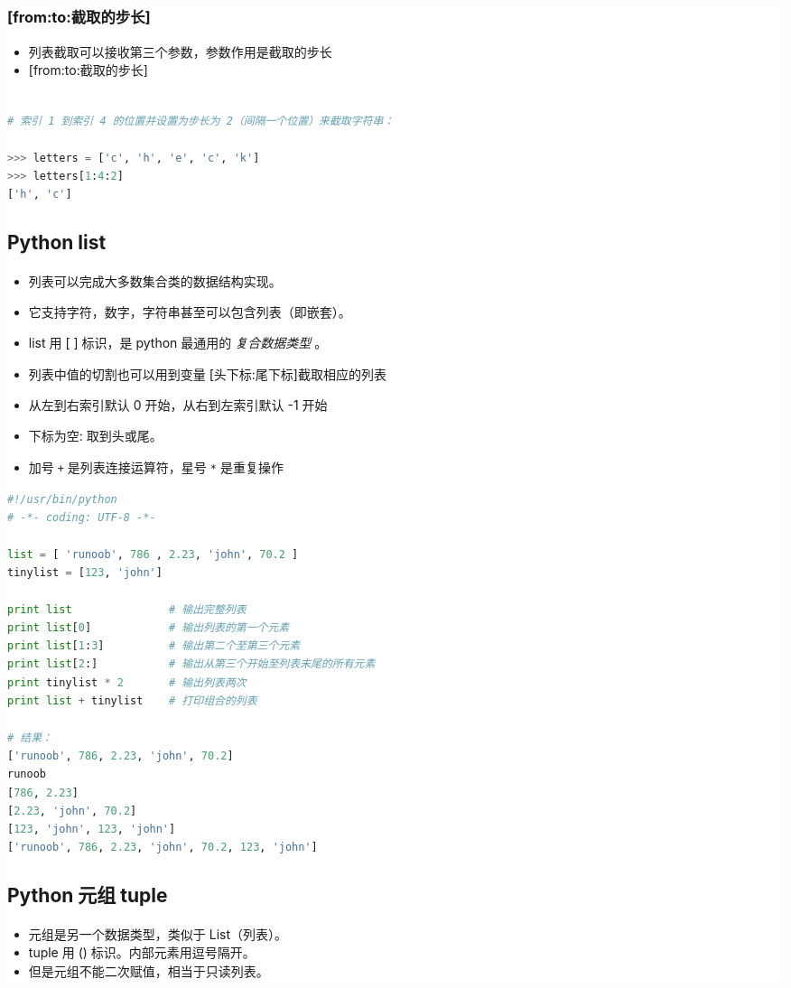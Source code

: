 ```py
```
### [from:to:截取的步长]

* 列表截取可以接收第三个参数，参数作用是截取的步长
* [from:to:截取的步长]

```py

# 索引 1 到索引 4 的位置并设置为步长为 2（间隔一个位置）来截取字符串：

>>> letters = ['c', 'h', 'e', 'c', 'k']
>>> letters[1:4:2]
['h', 'c']
```

## Python list
* 列表可以完成大多数集合类的数据结构实现。
* 它支持字符，数字，字符串甚至可以包含列表（即嵌套）。
* list 用 [ ] 标识，是 python 最通用的 *复合数据类型* 。

* 列表中值的切割也可以用到变量 [头下标:尾下标]截取相应的列表
* 从左到右索引默认 0 开始，从右到左索引默认 -1 开始
* 下标为空: 取到头或尾。

* 加号 `+` 是列表连接运算符，星号 `*` 是重复操作

```py
#!/usr/bin/python
# -*- coding: UTF-8 -*-

list = [ 'runoob', 786 , 2.23, 'john', 70.2 ]
tinylist = [123, 'john']

print list               # 输出完整列表
print list[0]            # 输出列表的第一个元素
print list[1:3]          # 输出第二个至第三个元素
print list[2:]           # 输出从第三个开始至列表末尾的所有元素
print tinylist * 2       # 输出列表两次
print list + tinylist    # 打印组合的列表

# 结果：
['runoob', 786, 2.23, 'john', 70.2]
runoob
[786, 2.23]
[2.23, 'john', 70.2]
[123, 'john', 123, 'john']
['runoob', 786, 2.23, 'john', 70.2, 123, 'john']
```

## Python 元组 tuple
* 元组是另一个数据类型，类似于 List（列表）。
* tuple 用 () 标识。内部元素用逗号隔开。
* 但是元组不能二次赋值，相当于只读列表。
